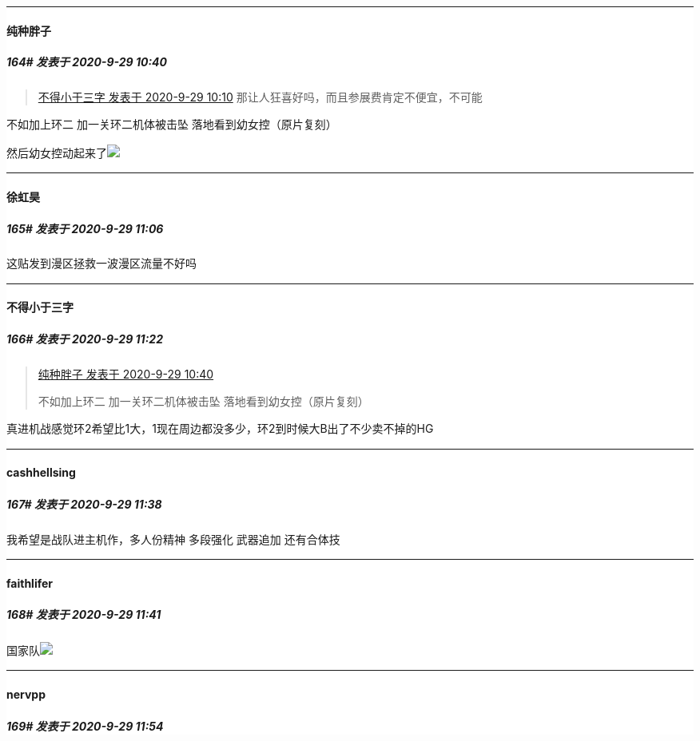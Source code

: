 
-----

####  纯种胖子  
##### 164#       发表于 2020-9-29 10:40


<blockquote><a href="httphttps://bbs.saraba1st.com/2b/forum.php?mod=redirect&amp;goto=findpost&amp;pid=48892885&amp;ptid=1962248" target="_blank">不得小于三字 发表于 2020-9-29 10:10</a>
那让人狂喜好吗，而且参展费肯定不便宜，不可能</blockquote>
不如加上环二 加一关环二机体被击坠 落地看到幼女控（原片复刻）


然后幼女控动起来了<img src="https://static.saraba1st.com/image/smiley/face2017/068.png" referrerpolicy="no-referrer">


-----

####  徐虹昊  
##### 165#       发表于 2020-9-29 11:06


这贴发到漫区拯救一波漫区流量不好吗


-----

####  不得小于三字  
##### 166#       发表于 2020-9-29 11:22


<blockquote><a href="httphttps://bbs.saraba1st.com/2b/forum.php?mod=redirect&amp;goto=findpost&amp;pid=48893221&amp;ptid=1962248" target="_blank">纯种胖子 发表于 2020-9-29 10:40</a>

不如加上环二 加一关环二机体被击坠 落地看到幼女控（原片复刻）</blockquote>
真进机战感觉环2希望比1大，1现在周边都没多少，环2到时候大B出了不少卖不掉的HG


-----

####  cashhellsing  
##### 167#       发表于 2020-9-29 11:38


我希望是战队进主机作，多人份精神 多段强化 武器追加 还有合体技


-----

####  faithlifer  
##### 168#       发表于 2020-9-29 11:41


国家队<img src="https://static.saraba1st.com/image/smiley/face2017/034.png" referrerpolicy="no-referrer">


-----

####  nervpp  
##### 169#       发表于 2020-9-29 11:54
